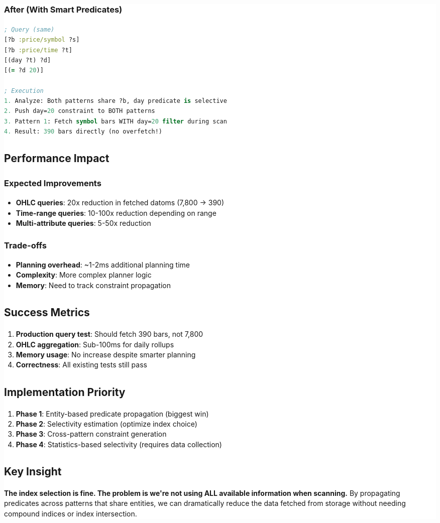 ### After (With Smart Predicates)
```clojure
; Query (same)
[?b :price/symbol ?s]
[?b :price/time ?t] 
[(day ?t) ?d]
[(= ?d 20)]

; Execution
1. Analyze: Both patterns share ?b, day predicate is selective
2. Push day=20 constraint to BOTH patterns
3. Pattern 1: Fetch symbol bars WITH day=20 filter during scan
4. Result: 390 bars directly (no overfetch!)
```

## Performance Impact

### Expected Improvements
- **OHLC queries**: 20x reduction in fetched datoms (7,800 → 390)
- **Time-range queries**: 10-100x reduction depending on range
- **Multi-attribute queries**: 5-50x reduction

### Trade-offs
- **Planning overhead**: ~1-2ms additional planning time
- **Complexity**: More complex planner logic
- **Memory**: Need to track constraint propagation

## Success Metrics

1. **Production query test**: Should fetch 390 bars, not 7,800
2. **OHLC aggregation**: Sub-100ms for daily rollups
3. **Memory usage**: No increase despite smarter planning
4. **Correctness**: All existing tests still pass

## Implementation Priority

1. **Phase 1**: Entity-based predicate propagation (biggest win)
2. **Phase 2**: Selectivity estimation (optimize index choice)
3. **Phase 3**: Cross-pattern constraint generation
4. **Phase 4**: Statistics-based selectivity (requires data collection)

## Key Insight

**The index selection is fine. The problem is we're not using ALL available information when scanning.** By propagating predicates across patterns that share entities, we can dramatically reduce the data fetched from storage without needing compound indices or index intersection.